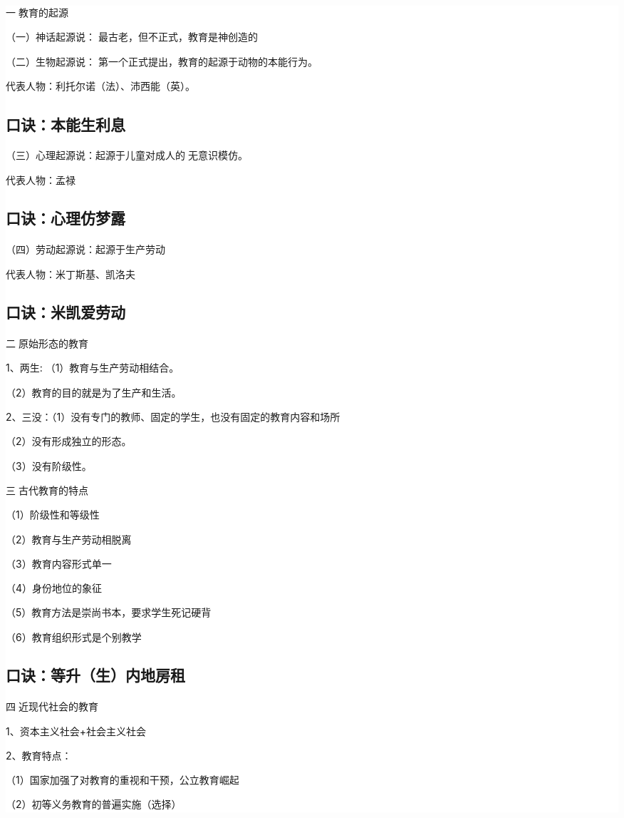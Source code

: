 一 教育的起源

（一）神话起源说： 最古老，但不正式，教育是神创造的

（二）生物起源说： 第一个正式提出，教育的起源于动物的本能行为。

代表人物：利托尔诺（法）、沛西能（英）。

## 口诀：本能生利息

（三）心理起源说：起源于儿童对成人的 无意识模仿。

代表人物：孟禄

## 口诀：心理仿梦露

（四）劳动起源说：起源于生产劳动

代表人物：米丁斯基、凯洛夫

## 口诀：米凯爱劳动

二 原始形态的教育

1、两生: （1）教育与生产劳动相结合。

（2）教育的目的就是为了生产和生活。

2、三没：（1）没有专门的教师、固定的学生，也没有固定的教育内容和场所

（2）没有形成独立的形态。

（3）没有阶级性。

三 古代教育的特点

（1）阶级性和等级性

（2）教育与生产劳动相脱离

（3）教育内容形式单一

（4）身份地位的象征

（5）教育方法是崇尚书本，要求学生死记硬背

（6）教育组织形式是个别教学

## 口诀：等升（生）内地房租

四 近现代社会的教育

1、资本主义社会+社会主义社会

2、教育特点：

（1）国家加强了对教育的重视和干预，公立教育崛起

（2）初等义务教育的普遍实施（选择）
